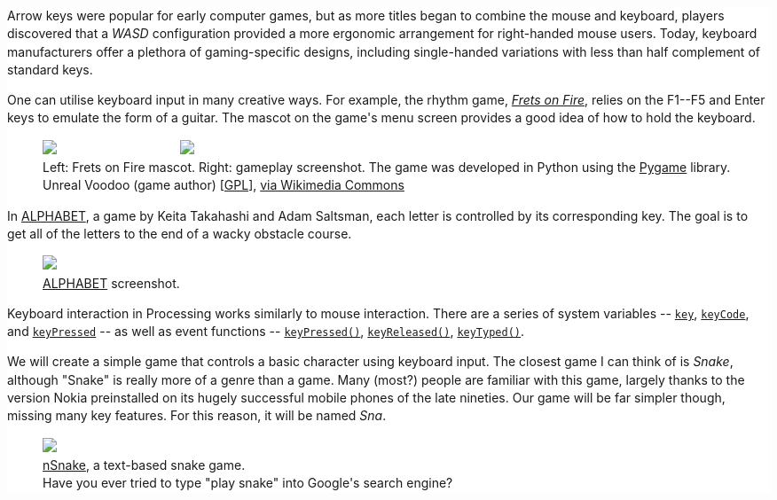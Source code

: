 Arrow keys were popular for early computer games, but as more titles began to combine the mouse and keyboard, players discovered that a *WASD* configuration provided a more ergonomic arrangement for right-handed mouse users. Today, keyboard manufacturers offer a plethora of gaming-specific designs, including single-handed variations with less than half complement of standard keys.

One can utilise keyboard input in many creative ways. For example, the rhythm game, [*Frets on Fire*](http://fretsonfire.sourceforge.net/), relies on the F1--F5 and Enter keys to emulate the form of a guitar. The mascot on the game's menu screen provides a good idea of how to hold the keyboard.

<figure>
  <img src="{{ site.url }}/img/pitl07/wikimedia-backup/Frets_on_fire_man.svg" style="width:155px;float:left" />
  <img src="{{ site.url }}/img/pitl07/keyboard-frets-on-fire.jpg" style="width:245px" />
  <br style="clear:both" />
  <figcaption>
    Left: Frets on Fire mascot. Right: gameplay screenshot. The game was developed in Python using the <a href="https://www.pygame.org/news">Pygame</a> library.<br />
    Unreal Voodoo (game author) [<a href="http://www.gnu.org/licenses/gpl.html">GPL</a>], <a href="https://commons.wikimedia.org/wiki/File:Frets_On_Fire_-_logo.png">via Wikimedia Commons</a>
  </figcaption>
</figure>

In <a href="https://juegosrancheros.itch.io/fantastic-arcade-2016">ALPHABET</a>, a game by Keita Takahashi and Adam Saltsman, each letter is controlled by its corresponding key. The goal is to get all of the letters to the end of a wacky obstacle course.

<figure>
  <img src="{{ site.url }}/img/pitl07/keyboard-alphabet.png" />
  <figcaption>
    <a href="https://juegosrancheros.itch.io/fantastic-arcade-2016">ALPHABET</a> screenshot.
  </figcaption>
</figure>

Keyboard interaction in Processing works similarly to mouse interaction. There are a series of system variables -- [`key`](https://py.processing.org/reference/key.html), [`keyCode`](https://py.processing.org/reference/keyCode.html), and [`keyPressed`](https://py.processing.org/reference/keyPressed_var.html) -- as well as event functions -- [`keyPressed()`](https://py.processing.org/reference/keyPressed.html), [`keyReleased()`](https://py.processing.org/reference/keyReleased.html), [`keyTyped()`](https://py.processing.org/reference/keyTyped.html).

We will create a simple game that controls a basic character using keyboard input. The closest game I can think of is *Snake*, although "Snake" is really more of a genre than a game. Many (most?) people are familiar with this game, largely thanks to the version Nokia preinstalled on its hugely successful mobile phones of the late nineties. Our game will be far simpler though, missing many key features. For this reason, it will be named *Sna*.

<figure>
  <img src="{{ site.url }}/img/pitl07/delta-time-nsnake.png" />
  <figcaption>
    <a href="https://github.com/alexdantas/nSnake">nSnake</a>, a text-based snake game. <br />
    Have you ever tried to type "play snake" into Google's search engine?
  </figcaption>
</figure>
